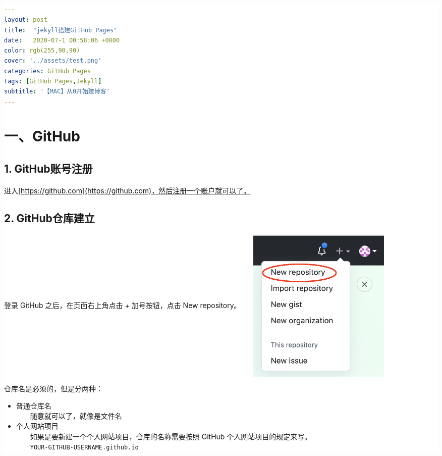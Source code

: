 ```yaml
---
layout: post
title:  "jekyll搭建GitHub Pages"
date:   2020-07-1 00:58:06 +0800
color: rgb(255,90,90)
cover: '../assets/test.png'
categories: GitHub Pages
tags: [GitHub Pages,Jekyll]
subtitle: '【MAC】从0开始建博客'
---
```

# 一、GitHub
## 1. GitHub账号注册
进入[https://github.com](https://github.com)，然后注册一个账户就可以了。
## 2. GitHub仓库建立
登录 GitHub 之后，在页面右上角点击 + 加号按钮，点击 New repository。
<img src="/assets/GitHub_Pages/1.png" width = "300" height = "280" alt="新建库" align=center />

仓库名是必须的，但是分两种：  
  * 普通仓库名  
&emsp;&emsp;随意就可以了，就像是文件名  
  * 个人网站项目  
&emsp;&emsp;如果是要新建一个个人网站项目，仓库的名称需要按照 GitHub 个人网站项目的规定来写。  
&emsp;&emsp;`YOUR-GITHUB-USERNAME.github.io`  
  

[hide-show]: https://www.baidu.com/link?url=AWl6Kqlud80hSB0trhoUkF4Jrc_OeJDDsTfoHxa-eM9n5yd-ahpxWkkfZ3VzUITvIYJ1TscJEPIJVegXzsxo-_&wd=&eqid=a6c455330001040c000000025efda0a4
[result1]: https://blog.csdn.net/dou_being/article/details/52807232
[result2]: https://blog.csdn.net/weixin_44118318/article/details/85030461
[result3]: https://www.jianshu.com/p/c70dc6d3af14
[change-source1]: https://blog.csdn.net/liguangxianbin/article/details/79551798
[change-source2]: https://blog.csdn.net/sunxboy/article/details/84723116